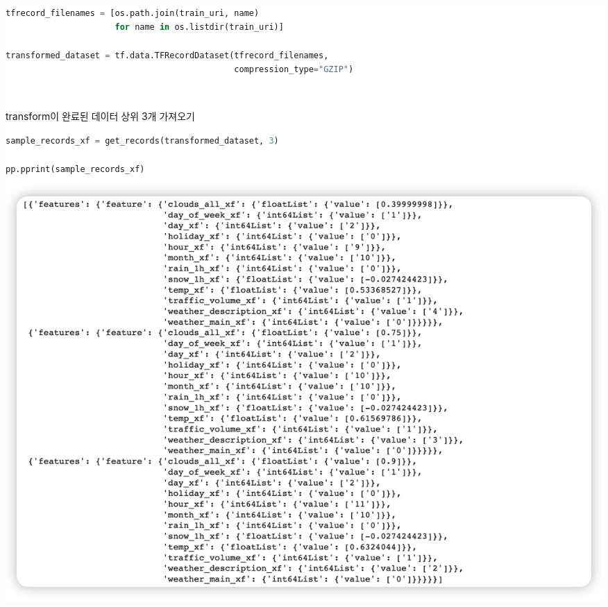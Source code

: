 ```python
tfrecord_filenames = [os.path.join(train_uri, name)
                      for name in os.listdir(train_uri)]

transformed_dataset = tf.data.TFRecordDataset(tfrecord_filenames, 
                                              compression_type="GZIP")
```

<br>

transform이 완료된 데이터 상위 3개 가져오기

```python
sample_records_xf = get_records(transformed_dataset, 3)

pp.pprint(sample_records_xf)
```

![figure2](/assets/img/mlops/img129.png)
